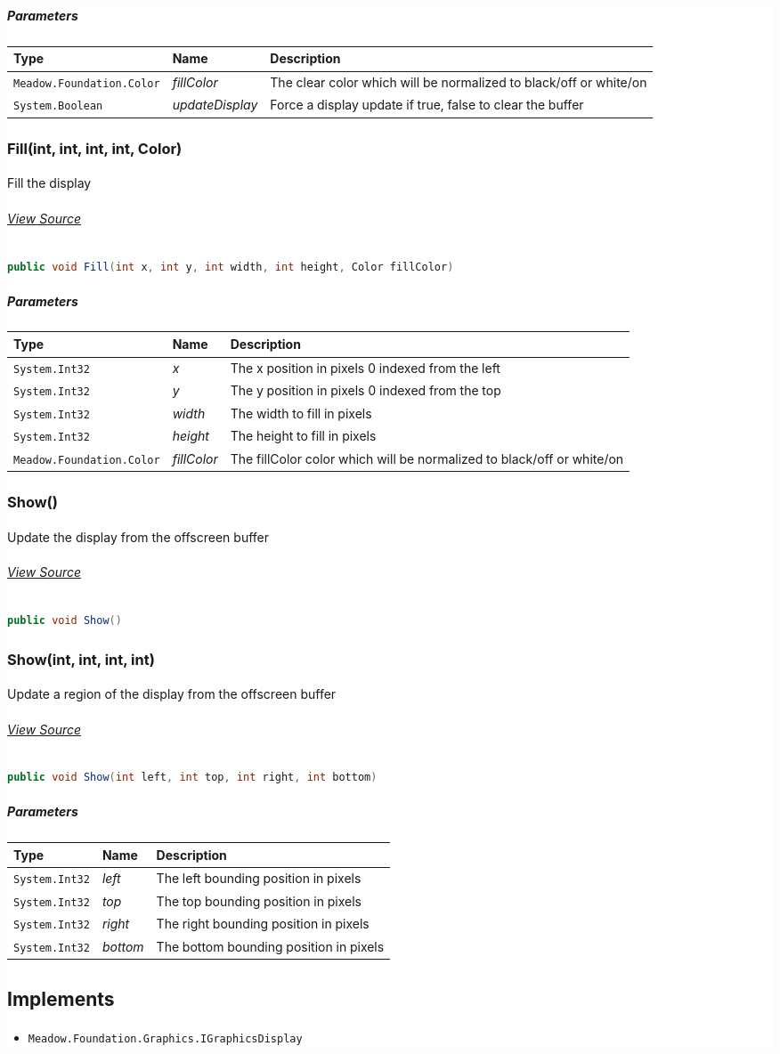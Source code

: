 ##### Parameters

| Type | Name | Description |
|:--- |:--- |:--- |
| `Meadow.Foundation.Color` | *fillColor* | The clear color which will be normalized to black/off or white/on |
| `System.Boolean` | *updateDisplay* | Force a display update if true, false to clear the buffer |

### Fill(int, int, int, int, Color)
Fill the display
###### [View Source](https://github.com/WildernessLabs/Meadow.Foundation.FeatherWings.git/blob/main/Source/DotstarWing/Driver/DotstarWing.cs#L129)
```csharp title="Declaration"
public void Fill(int x, int y, int width, int height, Color fillColor)
```

##### Parameters

| Type | Name | Description |
|:--- |:--- |:--- |
| `System.Int32` | *x* | The x position in pixels 0 indexed from the left |
| `System.Int32` | *y* | The y position in pixels 0 indexed from the top |
| `System.Int32` | *width* | The width to fill in pixels |
| `System.Int32` | *height* | The height to fill in pixels |
| `Meadow.Foundation.Color` | *fillColor* | The fillColor color which will be normalized to black/off or white/on |

### Show()
Update the display from the offscreen buffer
###### [View Source](https://github.com/WildernessLabs/Meadow.Foundation.FeatherWings.git/blob/main/Source/DotstarWing/Driver/DotstarWing.cs#L135)
```csharp title="Declaration"
public void Show()
```
### Show(int, int, int, int)
Update a region of the display from the offscreen buffer
###### [View Source](https://github.com/WildernessLabs/Meadow.Foundation.FeatherWings.git/blob/main/Source/DotstarWing/Driver/DotstarWing.cs#L145)
```csharp title="Declaration"
public void Show(int left, int top, int right, int bottom)
```

##### Parameters

| Type | Name | Description |
|:--- |:--- |:--- |
| `System.Int32` | *left* | The left bounding position in pixels |
| `System.Int32` | *top* | The top bounding position in pixels |
| `System.Int32` | *right* | The right bounding position in pixels |
| `System.Int32` | *bottom* | The bottom bounding position in pixels |


## Implements

* `Meadow.Foundation.Graphics.IGraphicsDisplay`
